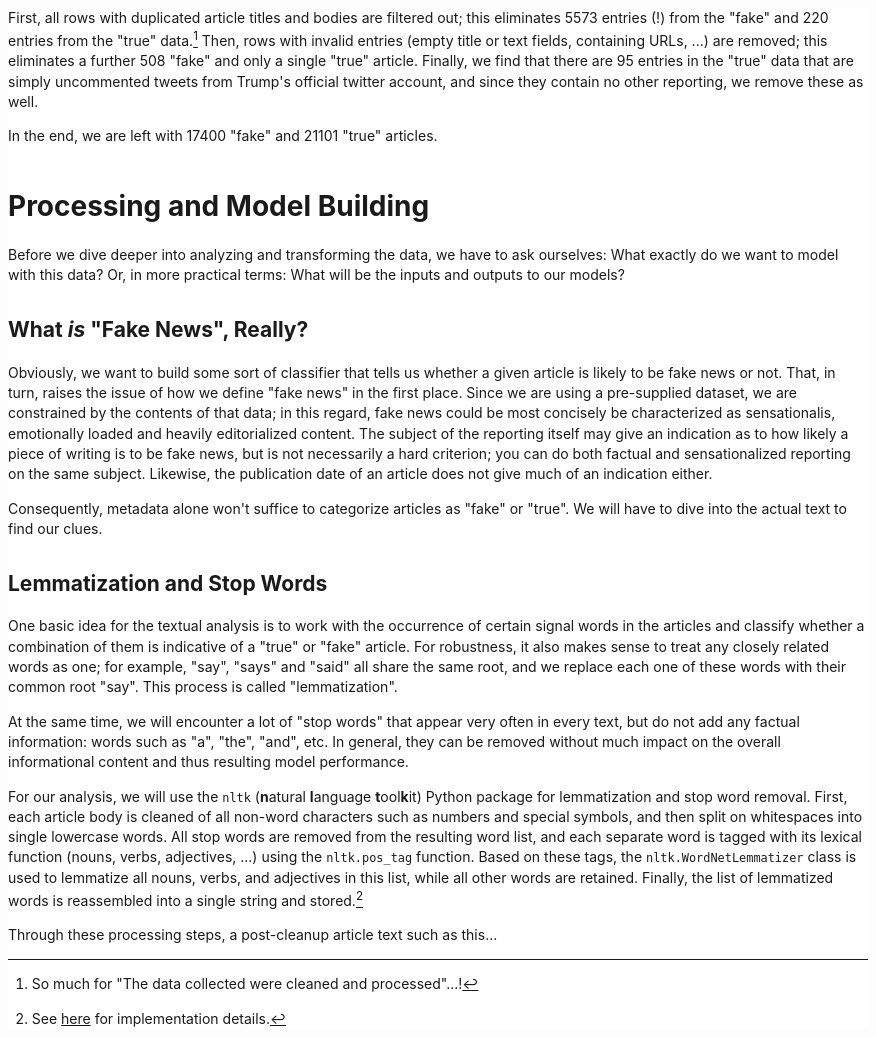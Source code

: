 First, all rows with duplicated article titles and bodies are filtered out; this eliminates 5573 entries (!) from the "fake" and 220 entries from the "true" data.[^cleaned] Then, rows with invalid entries (empty title or text fields, containing URLs, ...) are removed; this eliminates a further 508 "fake" and only a single "true" article. Finally, we find that there are 95 entries in the "true" data that are simply uncommented tweets from Trump's official twitter account, and since they contain no other reporting, we remove these as well.

In the end, we are left with 17400 "fake" and 21101 "true" articles.

# Processing and Model Building

Before we dive deeper into analyzing and transforming the data, we have to ask ourselves: What exactly do we want to model with this data? Or, in more practical terms: What will be the inputs and outputs to our models?

## What *is* "Fake News", Really?

Obviously, we want to build some sort of classifier that tells us whether a given article is likely to be fake news or not. That, in turn, raises the issue of how we define "fake news" in the first place. Since we are using a pre-supplied dataset, we are constrained by the contents of that data; in this regard, fake news could be most concisely be characterized as sensationalis, emotionally loaded and heavily editorialized content. The subject of the reporting itself may give an indication as to how likely a piece of writing is to be fake news, but is not necessarily a hard criterion; you can do both factual and sensationalized reporting on the same subject. Likewise, the publication date of an article does not give much of an indication either.

Consequently, metadata alone won't suffice to categorize articles as "fake" or "true". We will have to dive into the actual text to find our clues.

## Lemmatization and Stop Words

One basic idea for the textual analysis is to work with the occurrence of certain signal words in the articles and classify whether a combination of them is indicative of a "true" or "fake" article. For robustness, it also makes sense to treat any closely related words as one; for example, "say", "says" and "said" all share the same root, and we replace each one of these words with their common root "say". This process is called "lemmatization".

At the same time, we will encounter a lot of "stop words" that appear very often in every text, but do not add any factual information: words such as "a", "the", "and", etc. In general, they can be removed without much impact on the overall informational content and thus resulting model performance.

For our analysis, we will use the `nltk` (**n**atural **l**anguage **t**ool**k**it) Python package for lemmatization and stop word removal. First, each article body is cleaned of all non-word characters such as numbers and special symbols, and then split on whitespaces into single lowercase words. All stop words are removed from the resulting word list, and each separate word is tagged with its lexical function (nouns, verbs, adjectives, ...) using the `nltk.pos_tag` function. Based on these tags, the `nltk.WordNetLemmatizer` class is used to lemmatize all nouns, verbs, and adjectives in this list, while all other words are retained. Finally, the list of lemmatized words is reassembled into a single string and stored.[^processing_code]

Through these processing steps, a post-cleanup article text such as this...


[^data_pdf]: Accessed 2022-03-04
[^correct]: The best kind of correct!
[^cleaning_code]: See [here](/code_snippets/#python-text-cleaning) for implementation details.
[^cleaned]: So much for "The data collected were cleaned and processed"...!
[^stopwords]: Or any language, for that matter.
[^processing_code]: See [here](/code_snippets/#python-lemmatization) for implementation details.
[^relfreq_params]: The occurrence frequency threshold and margin values can be regarded as hyperparameters of our models and should be subject to tuning.
[^ruler_detection]: You might have heard the [story of the AI](https://menloml.com/2020/01/11/recognizing-a-ruler-instead-of-a-cancer/) that, when tasked with detecting malignant tumors in pictures of skin lesions, instead learned to recognize the rulers that doctors had placed next to them.
[^logreg_words]: We've already seen that "say", "lead" and "watch" are good discriminators in the decision tree model.